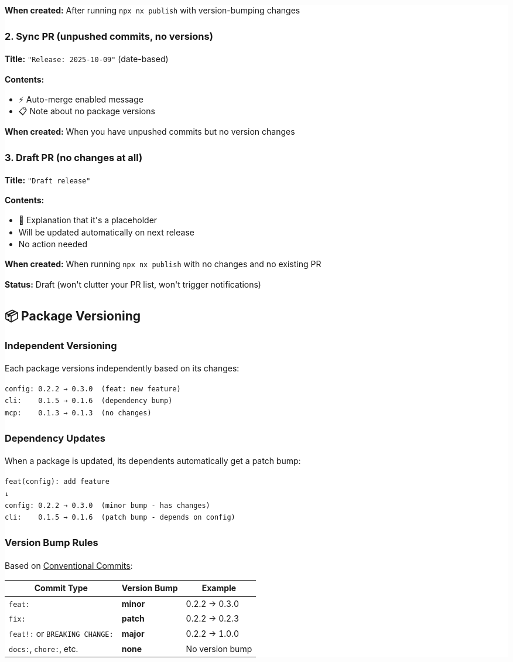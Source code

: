 **When created:** After running `npx nx publish` with version-bumping changes

### 2. Sync PR (unpushed commits, no versions)
**Title:** `"Release: 2025-10-09"` (date-based)

**Contents:**
- ⚡ Auto-merge enabled message
- 📋 Note about no package versions

**When created:** When you have unpushed commits but no version changes

### 3. Draft PR (no changes at all)
**Title:** `"Draft release"`

**Contents:**
- 📝 Explanation that it's a placeholder
- Will be updated automatically on next release
- No action needed

**When created:** When running `npx nx publish` with no changes and no existing PR

**Status:** Draft (won't clutter your PR list, won't trigger notifications)

## 📦 Package Versioning

### Independent Versioning

Each package versions independently based on its changes:

```
config: 0.2.2 → 0.3.0  (feat: new feature)
cli:    0.1.5 → 0.1.6  (dependency bump)
mcp:    0.1.3 → 0.1.3  (no changes)
```

### Dependency Updates

When a package is updated, its dependents automatically get a patch bump:

```
feat(config): add feature
↓
config: 0.2.2 → 0.3.0  (minor bump - has changes)
cli:    0.1.5 → 0.1.6  (patch bump - depends on config)
```

### Version Bump Rules

Based on [Conventional Commits](https://www.conventionalcommits.org/):

| Commit Type | Version Bump | Example |
|-------------|--------------|---------|
| `feat:` | **minor** | 0.2.2 → 0.3.0 |
| `fix:` | **patch** | 0.2.2 → 0.2.3 |
| `feat!:` or `BREAKING CHANGE:` | **major** | 0.2.2 → 1.0.0 |
| `docs:`, `chore:`, etc. | **none** | No version bump |
